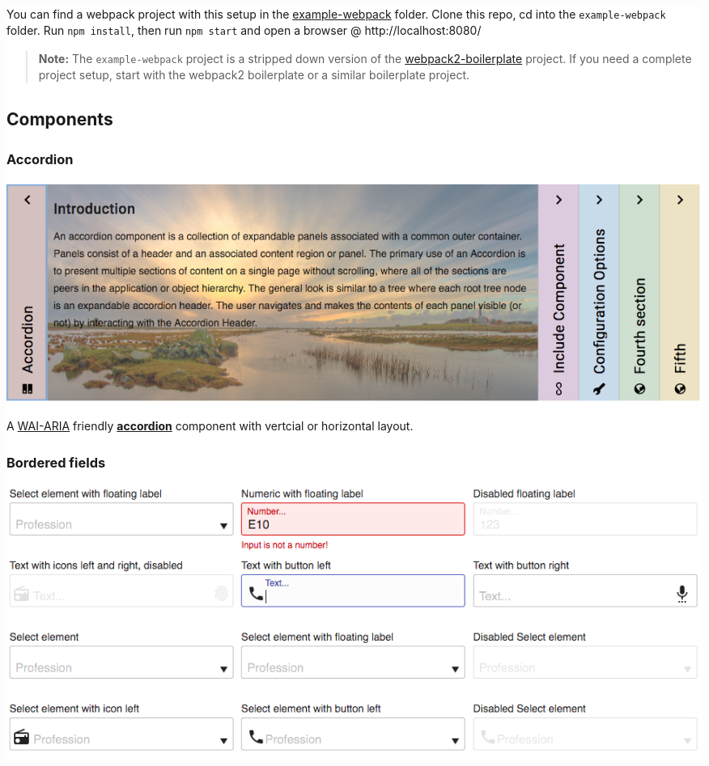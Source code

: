 You can find a webpack project with this setup in the [example-webpack](./example-webpack) folder. Clone this repo, cd 
into the `example-webpack` folder. Run `npm install`, then run `npm start` and open a browser @ http://localhost:8080/

>**Note:** The `example-webpack` project is a stripped down version of the
[webpack2-boilerplate](https://github.com/leifoolsen/webpack2-boilerplate) project. If you need a complete project
setup, start with the webpack2 boilerplate or a similar boilerplate project. 

 
## Components

### Accordion
![Accordion](./etc/flexbox-accordion.png)

A [WAI-ARIA](https://www.w3.org/TR/wai-aria-practices-1.1/#accordion) friendly [**accordion**](./src/accordion/) 
component with vertcial or horizontal layout.

### Bordered fields
![Bordered fields](./etc/bordered-fields-theme.png)

